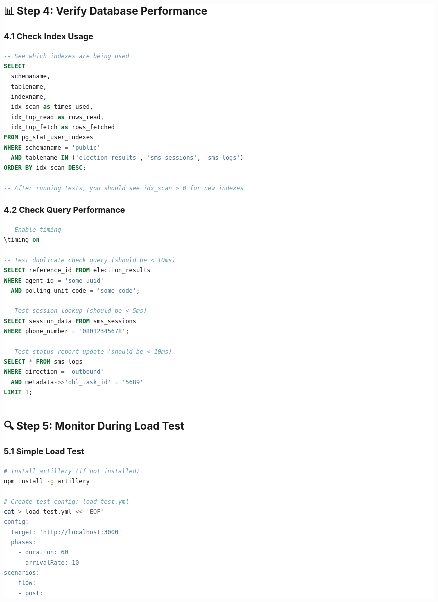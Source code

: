 
## 📊 Step 4: Verify Database Performance

### 4.1 Check Index Usage

```sql
-- See which indexes are being used
SELECT 
  schemaname,
  tablename,
  indexname,
  idx_scan as times_used,
  idx_tup_read as rows_read,
  idx_tup_fetch as rows_fetched
FROM pg_stat_user_indexes
WHERE schemaname = 'public'
  AND tablename IN ('election_results', 'sms_sessions', 'sms_logs')
ORDER BY idx_scan DESC;

-- After running tests, you should see idx_scan > 0 for new indexes
```

### 4.2 Check Query Performance

```sql
-- Enable timing
\timing on

-- Test duplicate check query (should be < 10ms)
SELECT reference_id FROM election_results 
WHERE agent_id = 'some-uuid' 
  AND polling_unit_code = 'some-code';

-- Test session lookup (should be < 5ms)
SELECT session_data FROM sms_sessions 
WHERE phone_number = '08012345678';

-- Test status report update (should be < 10ms)
SELECT * FROM sms_logs 
WHERE direction = 'outbound' 
  AND metadata->>'dbl_task_id' = '5689'
LIMIT 1;
```

---

## 🔍 Step 5: Monitor During Load Test

### 5.1 Simple Load Test

```bash
# Install artillery (if not installed)
npm install -g artillery

# Create test config: load-test.yml
cat > load-test.yml << 'EOF'
config:
  target: 'http://localhost:3000'
  phases:
    - duration: 60
      arrivalRate: 10
scenarios:
  - flow:
    - post:
```